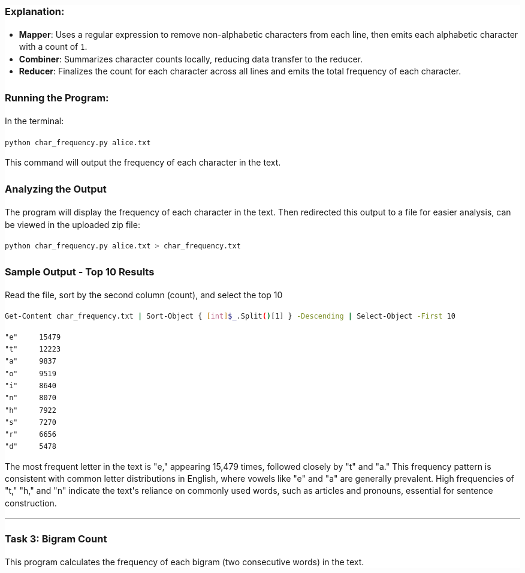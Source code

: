 ```python
```

### Explanation:
- **Mapper**: Uses a regular expression to remove non-alphabetic characters from each line, then emits each alphabetic character with a count of `1`.
- **Combiner**: Summarizes character counts locally, reducing data transfer to the reducer.
- **Reducer**: Finalizes the count for each character across all lines and emits the total frequency of each character.

### Running the Program:
In the terminal:
```bash
python char_frequency.py alice.txt
```
This command will output the frequency of each character in the text.

### Analyzing the Output
The program will display the frequency of each character in the text. 
Then redirected this output to a file for easier analysis, can be viewed in the uploaded zip file:

```bash
python char_frequency.py alice.txt > char_frequency.txt
```
### Sample Output - Top 10 Results 
Read the file, sort by the second column (count), and select the top 10

```bash
Get-Content char_frequency.txt | Sort-Object { [int]$_.Split()[1] } -Descending | Select-Object -First 10
```
```
"e"     15479
"t"     12223
"a"     9837
"o"     9519
"i"     8640
"n"     8070
"h"     7922
"s"     7270
"r"     6656
"d"     5478
```
The most frequent letter in the text is "e," appearing 15,479 times, followed closely by "t" and "a." This frequency pattern is consistent with common letter distributions in English, where vowels like "e" and "a" are generally prevalent. High frequencies of "t," "h," and "n" indicate the text's reliance on commonly used words, such as articles and pronouns, essential for sentence construction.

---

### **Task 3: Bigram Count**
This program calculates the frequency of each bigram (two consecutive words) in the text.
